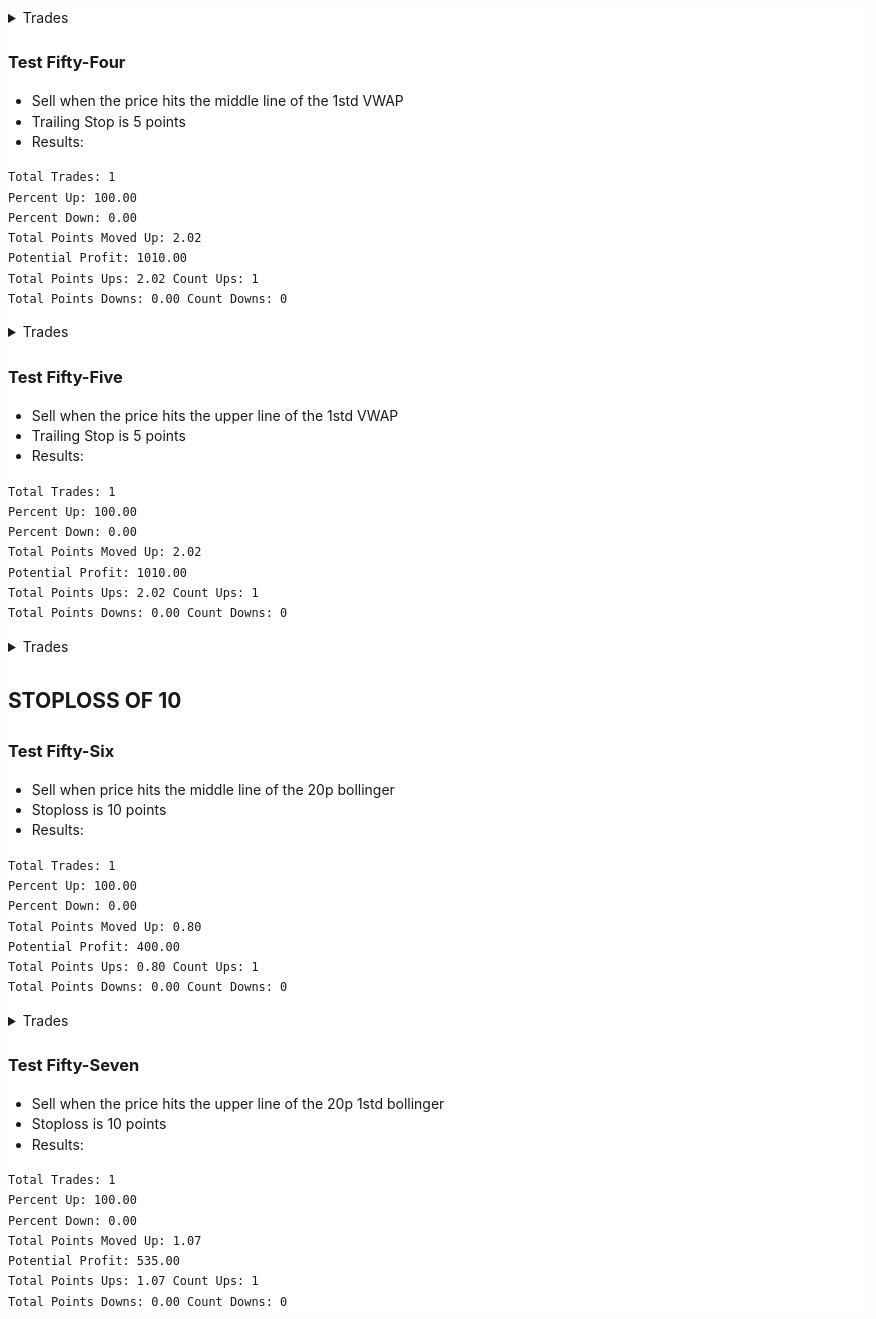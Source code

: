 <details><summary>Trades</summary></details>

### Test Fifty-Four
* Sell when the price hits the middle line of the 1std VWAP
* Trailing Stop is 5 points
* Results:
```
Total Trades: 1
Percent Up: 100.00
Percent Down: 0.00
Total Points Moved Up: 2.02
Potential Profit: 1010.00
Total Points Ups: 2.02 Count Ups: 1
Total Points Downs: 0.00 Count Downs: 0
```

<details><summary>Trades</summary></details>

### Test Fifty-Five
* Sell when the price hits the upper line of the 1std VWAP
* Trailing Stop is 5 points
* Results:
```
Total Trades: 1
Percent Up: 100.00
Percent Down: 0.00
Total Points Moved Up: 2.02
Potential Profit: 1010.00
Total Points Ups: 2.02 Count Ups: 1
Total Points Downs: 0.00 Count Downs: 0
```

<details><summary>Trades</summary></details>

## STOPLOSS OF 10

### Test Fifty-Six
* Sell when price hits the middle line of the 20p bollinger
* Stoploss is 10 points
* Results:
```
Total Trades: 1
Percent Up: 100.00
Percent Down: 0.00
Total Points Moved Up: 0.80
Potential Profit: 400.00
Total Points Ups: 0.80 Count Ups: 1
Total Points Downs: 0.00 Count Downs: 0
```

<details><summary>Trades</summary></details>

### Test Fifty-Seven
* Sell when the price hits the upper line of the 20p 1std bollinger
* Stoploss is 10 points
* Results:
```
Total Trades: 1
Percent Up: 100.00
Percent Down: 0.00
Total Points Moved Up: 1.07
Potential Profit: 535.00
Total Points Ups: 1.07 Count Ups: 1
Total Points Downs: 0.00 Count Downs: 0
```